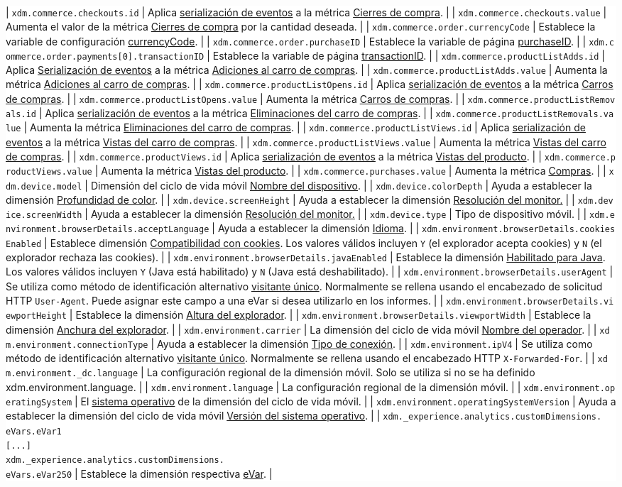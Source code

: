 | `xdm.commerce.checkouts.id` | Aplica [serialización de eventos](../vars/page-vars/events/event-serialization.md) a la métrica [Cierres de compra](../../components/metrics/checkouts.md). |
| `xdm.commerce.checkouts.value` | Aumenta el valor de la métrica [Cierres de compra](../../components/metrics/checkouts.md) por la cantidad deseada. |
| `xdm.commerce.order.currencyCode` | Establece la variable de configuración [currencyCode](../vars/config-vars/currencycode.md). |
| `xdm.commerce.order.purchaseID` | Establece la variable de página [purchaseID](../vars/page-vars/purchaseid.md). |
| `xdm.commerce.order.payments[0].transactionID` | Establece la variable de página [transactionID](../vars/page-vars/transactionid.md). |
| `xdm.commerce.productListAdds.id` | Aplica [Serialización de eventos](../vars/page-vars/events/event-serialization.md) a la métrica [Adiciones al carro de compras](../../components/metrics/cart-additions.md). |
| `xdm.commerce.productListAdds.value` | Aumenta la métrica [Adiciones al carro de compras](../../components/metrics/cart-additions.md). |
| `xdm.commerce.productListOpens.id` | Aplica [serialización de eventos](../vars/page-vars/events/event-serialization.md) a la métrica [Carros de compras](../../components/metrics/carts.md). |
| `xdm.commerce.productListOpens.value` | Aumenta la métrica [Carros de compras](../../components/metrics/carts.md). |
| `xdm.commerce.productListRemovals.id` | Aplica [serialización de eventos](../vars/page-vars/events/event-serialization.md) a la métrica [Eliminaciones del carro de compras](../../components/metrics/cart-removals.md). |
| `xdm.commerce.productListRemovals.value` | Aumenta la métrica [Eliminaciones del carro de compras](../../components/metrics/cart-removals.md). |
| `xdm.commerce.productListViews.id` | Aplica [serialización de eventos](../vars/page-vars/events/event-serialization.md) a la métrica [Vistas del carro de compras](../../components/metrics/cart-views.md). |
| `xdm.commerce.productListViews.value` | Aumenta la métrica [Vistas del carro de compras](../../components/metrics/cart-views.md). |
| `xdm.commerce.productViews.id` | Aplica [serialización de eventos](../vars/page-vars/events/event-serialization.md) a la métrica [Vistas del producto](../../components/metrics/product-views.md). |
| `xdm.commerce.productViews.value` | Aumenta la métrica [Vistas del producto](../../components/metrics/product-views.md). |
| `xdm.commerce.purchases.value` | Aumenta la métrica [Compras](../../components/metrics/orders.md). |
| `xdm.device.model` | Dimensión del ciclo de vida móvil [Nombre del dispositivo](https://developer.adobe.com/client-sdks/documentation/mobile-core/lifecycle/metrics/). |
| `xdm.device.colorDepth` | Ayuda a establecer la dimensión [Profundidad de color](../../components/dimensions/color-depth.md). |
| `xdm.device.screenHeight` | Ayuda a establecer la dimensión [Resolución del monitor.](../../components/dimensions/monitor-resolution.md) |
| `xdm.device.screenWidth` | Ayuda a establecer la dimensión [Resolución del monitor.](../../components/dimensions/monitor-resolution.md) |
| `xdm.device.type` | Tipo de dispositivo móvil. |
| `xdm.environment.browserDetails.acceptLanguage` | Ayuda a establecer la dimensión [Idioma](../../components/dimensions/language.md). |
| `xdm.environment.browserDetails.cookiesEnabled` | Establece dimensión [Compatibilidad con cookies](../../components/dimensions/cookie-support.md). Los valores válidos incluyen `Y` (el explorador acepta cookies) y `N` (el explorador rechaza las cookies). |
| `xdm.environment.browserDetails.javaEnabled` | Establece la dimensión [Habilitado para Java](../../components/dimensions/java-enabled.md). Los valores válidos incluyen `Y` (Java está habilitado) y `N` (Java está deshabilitado). |
| `xdm.environment.browserDetails.userAgent` | Se utiliza como método de identificación alternativo [visitante único](../../components/metrics/unique-visitors.md). Normalmente se rellena usando el encabezado de solicitud HTTP `User-Agent`. Puede asignar este campo a una eVar si desea utilizarlo en los informes. |
| `xdm.environment.browserDetails.viewportHeight` | Establece la dimensión [Altura del explorador](../../components/dimensions/browser-height.md). |
| `xdm.environment.browserDetails.viewportWidth` | Establece la dimensión [Anchura del explorador](../../components/dimensions/browser-width.md). |
| `xdm.environment.carrier` | La dimensión del ciclo de vida móvil [Nombre del operador](https://developer.adobe.com/client-sdks/documentation/mobile-core/lifecycle/metrics/). |
| `xdm.environment.connectionType` | Ayuda a establecer la dimensión [Tipo de conexión](../../components/dimensions/connection-type.md). |
| `xdm.environment.ipV4` | Se utiliza como método de identificación alternativo [visitante único](../../components/metrics/unique-visitors.md). Normalmente se rellena usando el encabezado HTTP `X-Forwarded-For`. |
| `xdm.environment._dc.language` | La configuración regional de la dimensión móvil. Solo se utiliza si no se ha definido xdm.environment.language. |
| `xdm.environment.language` | La configuración regional de la dimensión móvil. |
| `xdm.environment.operatingSystem` | El [sistema operativo](https://developer.adobe.com/client-sdks/documentation/mobile-core/lifecycle/metrics/) de la dimensión del ciclo de vida móvil. |
| `xdm.environment.operatingSystemVersion` | Ayuda a establecer la dimensión del ciclo de vida móvil [Versión del sistema operativo](https://developer.adobe.com/client-sdks/documentation/mobile-core/lifecycle/metrics/). |
| `xdm._experience.analytics.customDimensions.`<br/>`eVars.eVar1`<br/>`[...]`<br/>`xdm._experience.analytics.customDimensions.`<br/>`eVars.eVar250` | Establece la dimensión respectiva [eVar](../../components/dimensions/evar.md). |